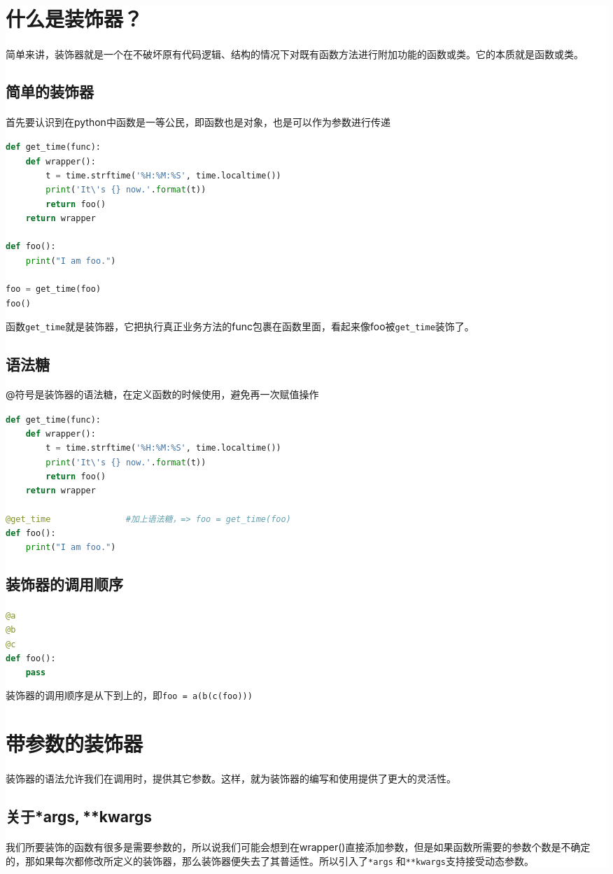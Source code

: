 # 什么是装饰器？
简单来讲，装饰器就是一个在不破坏原有代码逻辑、结构的情况下对既有函数方法进行附加功能的函数或类。它的本质就是函数或类。

## 简单的装饰器
首先要认识到在python中函数是一等公民，即函数也是对象，也是可以作为参数进行传递

```python
def get_time(func):
    def wrapper():
        t = time.strftime('%H:%M:%S', time.localtime())
        print('It\'s {} now.'.format(t))
        return foo()
    return wrapper

def foo():
    print("I am foo.")

foo = get_time(foo)
foo()
```
函数`get_time`就是装饰器，它把执行真正业务方法的func包裹在函数里面，看起来像foo被`get_time`装饰了。
## 语法糖
@符号是装饰器的语法糖，在定义函数的时候使用，避免再一次赋值操作
```python
def get_time(func):
    def wrapper():
        t = time.strftime('%H:%M:%S', time.localtime())
        print('It\'s {} now.'.format(t))
        return foo()
    return wrapper

@get_time               #加上语法糖，=> foo = get_time(foo)
def foo():
    print("I am foo.")
```
## 装饰器的调用顺序
```python
@a
@b
@c
def foo():
    pass
```
装饰器的调用顺序是从下到上的，即`foo = a(b(c(foo)))`

# 带参数的装饰器
装饰器的语法允许我们在调用时，提供其它参数。这样，就为装饰器的编写和使用提供了更大的灵活性。
## 关于*args, **kwargs
我们所要装饰的函数有很多是需要参数的，所以说我们可能会想到在wrapper()直接添加参数，但是如果函数所需要的参数个数是不确定的，那如果每次都修改所定义的装饰器，那么装饰器便失去了其普适性。所以引入了`*args` 和`**kwargs`支持接受动态参数。
